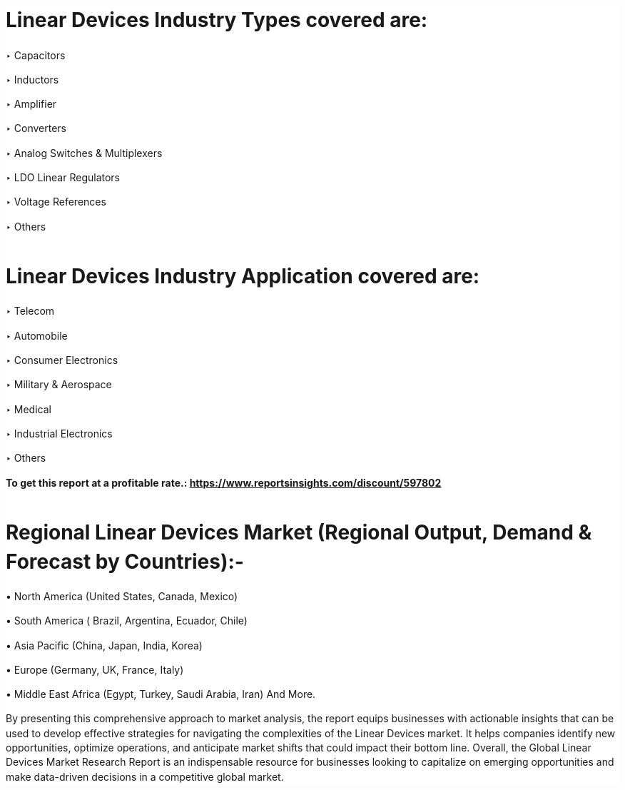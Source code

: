 </table>

# <strong>Linear Devices Industry Types covered are:</strong>

‣ Capacitors

‣ Inductors

‣ Amplifier

‣ Converters

‣ Analog Switches & Multiplexers

‣ LDO Linear Regulators

‣ Voltage References

‣ Others

# <strong>Linear Devices Industry Application covered are:</strong>

‣ Telecom

‣  Automobile

‣  Consumer Electronics

‣  Military & Aerospace

‣  Medical

‣  Industrial Electronics

‣  Others

<strong>To get this report at a profitable rate.: <a href=https://www.reportsinsights.com/discount/597802>https://www.reportsinsights.com/discount/597802</a></strong></font>

# <strong>Regional Linear Devices Market (Regional Output, Demand &amp; Forecast by Countries):-</strong>

• North America (United States, Canada, Mexico)

• South America ( Brazil, Argentina, Ecuador, Chile)

• Asia Pacific (China, Japan, India, Korea)

• Europe (Germany, UK, France, Italy)

• Middle East Africa (Egypt, Turkey, Saudi Arabia, Iran) And More.

By presenting this comprehensive approach to market analysis, the report equips businesses with actionable insights that can be used to develop effective strategies for navigating the complexities of the Linear Devices market. It helps companies identify new opportunities, optimize operations, and anticipate market shifts that could impact their bottom line. Overall, the Global Linear Devices Market Research Report is an indispensable resource for businesses looking to capitalize on emerging opportunities and make data-driven decisions in a competitive global market.
